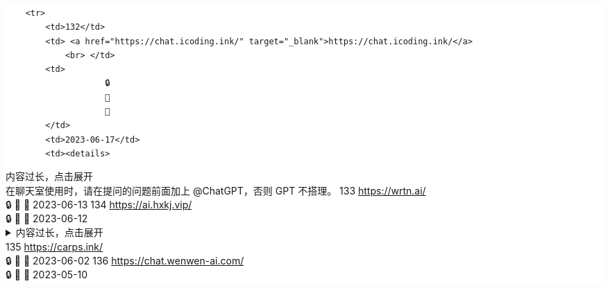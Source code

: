         <tr>
            <td>132</td>
            <td> <a href="https://chat.icoding.ink/" target="_blank">https://chat.icoding.ink/</a>
                <br> </td>
            <td>
                        🔒
                        💪
                        🧰
            </td>
            <td>2023-06-17</td>
            <td><details>
<summary>内容过长，点击展开</summary>
在聊天室使用时，请在提问的问题前面加上 @ChatGPT，否则 GPT 不搭理。  
</details></td>
        </tr>
        <tr>
            <td>133</td>
            <td> <a href="https://wrtn.ai/" target="_blank">https://wrtn.ai/</a>
                <br> </td>
            <td>
                        🔒
                        💪
                        🧰
            </td>
            <td>2023-06-13</td>
            <td></td>
        </tr>
        <tr>
            <td>134</td>
            <td> <a href="https://ai.hxkj.vip/" target="_blank">https://ai.hxkj.vip/</a>
                <br> </td>
            <td>
                        🔒
                        💪
                        🧰
            </td>
            <td>2023-06-12</td>
            <td><details>
<summary>内容过长，点击展开</summary>
未登录用户三天免费额度，登录用户无限制，支持AI绘图（Stable Diffusion 和 Midjourney）
</details></td>
        </tr>
        <tr>
            <td>135</td>
            <td> <a href="https://carps.ink/" target="_blank">https://carps.ink/</a>
                <br> </td>
            <td>
                        🔒
                        💪
                        🧰
            </td>
            <td>2023-06-02</td>
            <td></td>
        </tr>
        <tr>
            <td>136</td>
            <td> <a href="https://chat.wenwen-ai.com/" target="_blank">https://chat.wenwen-ai.com/</a>
                <br> </td>
            <td>
                        🔒
                        💪
                        🧰
            </td>
            <td>2023-05-10</td>